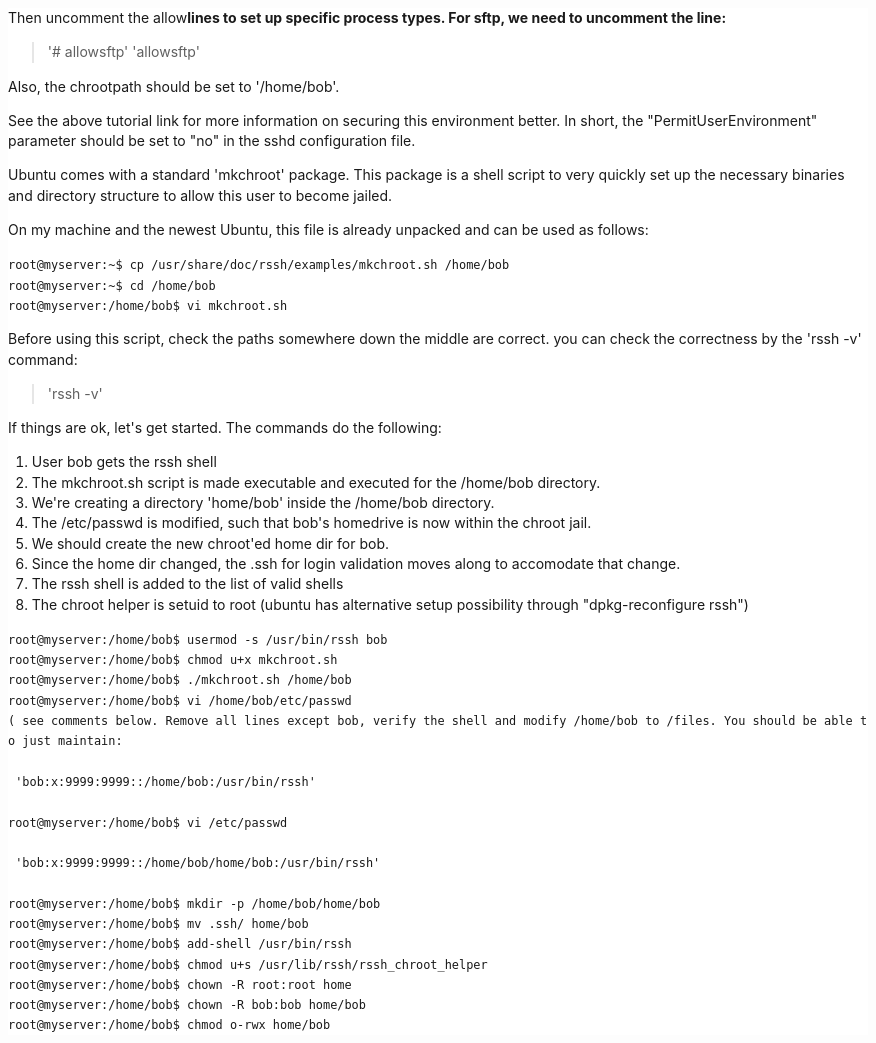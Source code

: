 Then uncomment the allow**lines to set up specific process types. For sftp, we need to uncomment the line:**

> '# allowsftp'
> 'allowsftp'

Also, the chrootpath should be set to '/home/bob'.

See the above tutorial link for more information on securing this environment better.  In short, the "PermitUserEnvironment" parameter should be set to "no" in the sshd configuration file.

Ubuntu comes with a standard 'mkchroot' package. This package is a shell script to very quickly set up the necessary binaries and directory structure to allow this user to become jailed.

On my machine and the newest Ubuntu, this file is already unpacked and can be used as follows:

```
root@myserver:~$ cp /usr/share/doc/rssh/examples/mkchroot.sh /home/bob
root@myserver:~$ cd /home/bob
root@myserver:/home/bob$ vi mkchroot.sh
```

Before using this script, check the paths somewhere down the middle are correct. you can check the correctness by the 'rssh -v' command:

> 'rssh -v'

If things are ok, let's get started. The commands do the following:

  1. User bob gets the rssh shell
  1. The mkchroot.sh script is made executable and executed for the /home/bob directory.
  1. We're creating a directory 'home/bob' inside the /home/bob directory.
  1. The /etc/passwd is modified, such that bob's homedrive is now within the chroot jail.
  1. We should create the new chroot'ed home dir for bob.
  1. Since the home dir changed, the .ssh for login validation moves along to accomodate that change.
  1. The rssh shell is added to the list of valid shells
  1. The chroot helper is setuid to root (ubuntu has alternative setup possibility through "dpkg-reconfigure rssh")

```
root@myserver:/home/bob$ usermod -s /usr/bin/rssh bob
root@myserver:/home/bob$ chmod u+x mkchroot.sh
root@myserver:/home/bob$ ./mkchroot.sh /home/bob
root@myserver:/home/bob$ vi /home/bob/etc/passwd
( see comments below. Remove all lines except bob, verify the shell and modify /home/bob to /files. You should be able to just maintain:

 'bob:x:9999:9999::/home/bob:/usr/bin/rssh'

root@myserver:/home/bob$ vi /etc/passwd

 'bob:x:9999:9999::/home/bob/home/bob:/usr/bin/rssh'

root@myserver:/home/bob$ mkdir -p /home/bob/home/bob
root@myserver:/home/bob$ mv .ssh/ home/bob
root@myserver:/home/bob$ add-shell /usr/bin/rssh
root@myserver:/home/bob$ chmod u+s /usr/lib/rssh/rssh_chroot_helper
root@myserver:/home/bob$ chown -R root:root home
root@myserver:/home/bob$ chown -R bob:bob home/bob
root@myserver:/home/bob$ chmod o-rwx home/bob
```
